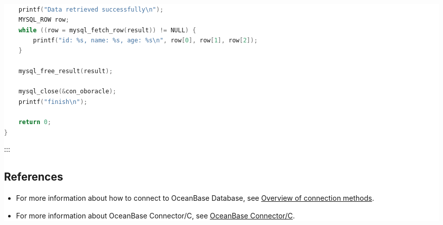 ```c
    printf("Data retrieved successfully\n");
    MYSQL_ROW row;
    while ((row = mysql_fetch_row(result)) != NULL) {
        printf("id: %s, name: %s, age: %s\n", row[0], row[1], row[2]);
    }

    mysql_free_result(result);

    mysql_close(&con_oboracle);
    printf("finish\n");

    return 0;
}
```

:::

## References

* For more information about how to connect to OceanBase Database, see [Overview of connection methods](../../100.connect-to-oceanbase-database-of-oracle-mode/100.connection-methods-overview-of-oracle-mode.md).

* For more information about OceanBase Connector/C, see [OceanBase Connector/C](https://en.oceanbase.com/docs/oceanbase-connector-c-en).
